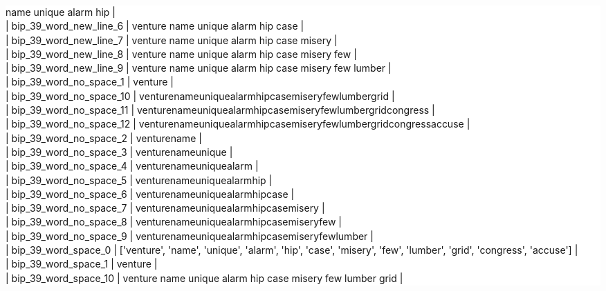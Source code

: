 name
unique
alarm
hip |  
| bip_39_word_new_line_6 | venture
name
unique
alarm
hip
case |  
| bip_39_word_new_line_7 | venture
name
unique
alarm
hip
case
misery |  
| bip_39_word_new_line_8 | venture
name
unique
alarm
hip
case
misery
few |  
| bip_39_word_new_line_9 | venture
name
unique
alarm
hip
case
misery
few
lumber |  
| bip_39_word_no_space_1 | venture |  
| bip_39_word_no_space_10 | venturenameuniquealarmhipcasemiseryfewlumbergrid |  
| bip_39_word_no_space_11 | venturenameuniquealarmhipcasemiseryfewlumbergridcongress |  
| bip_39_word_no_space_12 | venturenameuniquealarmhipcasemiseryfewlumbergridcongressaccuse |  
| bip_39_word_no_space_2 | venturename |  
| bip_39_word_no_space_3 | venturenameunique |  
| bip_39_word_no_space_4 | venturenameuniquealarm |  
| bip_39_word_no_space_5 | venturenameuniquealarmhip |  
| bip_39_word_no_space_6 | venturenameuniquealarmhipcase |  
| bip_39_word_no_space_7 | venturenameuniquealarmhipcasemisery |  
| bip_39_word_no_space_8 | venturenameuniquealarmhipcasemiseryfew |  
| bip_39_word_no_space_9 | venturenameuniquealarmhipcasemiseryfewlumber |  
| bip_39_word_space_0 | ['venture', 'name', 'unique', 'alarm', 'hip', 'case', 'misery', 'few', 'lumber', 'grid', 'congress', 'accuse'] |  
| bip_39_word_space_1 | venture |  
| bip_39_word_space_10 | venture name unique alarm hip case misery few lumber grid |  